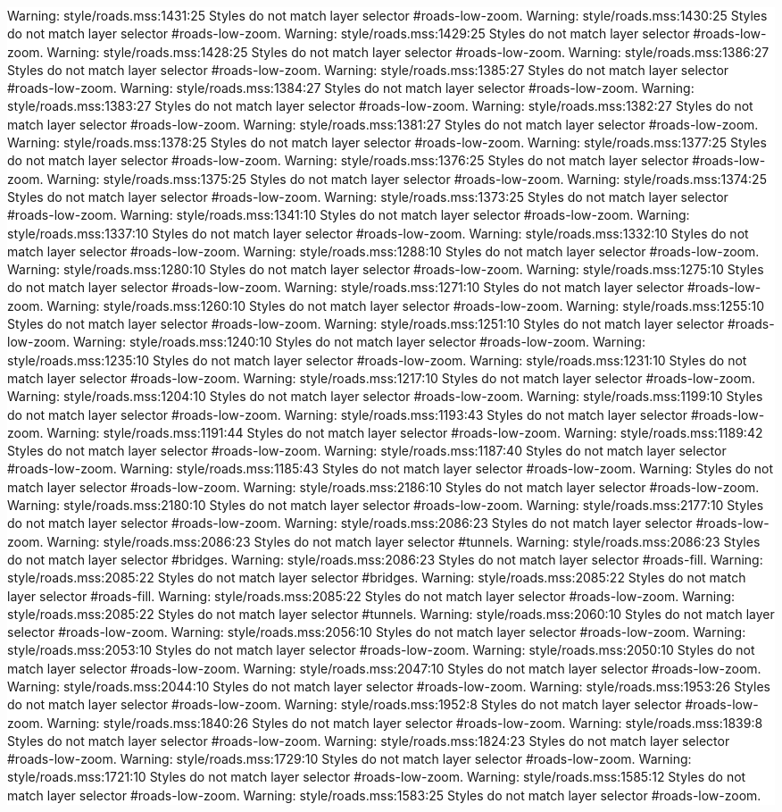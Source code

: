 Warning: style/roads.mss:1431:25 Styles do not match layer selector #roads-low-zoom.
Warning: style/roads.mss:1430:25 Styles do not match layer selector #roads-low-zoom.
Warning: style/roads.mss:1429:25 Styles do not match layer selector #roads-low-zoom.
Warning: style/roads.mss:1428:25 Styles do not match layer selector #roads-low-zoom.
Warning: style/roads.mss:1386:27 Styles do not match layer selector #roads-low-zoom.
Warning: style/roads.mss:1385:27 Styles do not match layer selector #roads-low-zoom.
Warning: style/roads.mss:1384:27 Styles do not match layer selector #roads-low-zoom.
Warning: style/roads.mss:1383:27 Styles do not match layer selector #roads-low-zoom.
Warning: style/roads.mss:1382:27 Styles do not match layer selector #roads-low-zoom.
Warning: style/roads.mss:1381:27 Styles do not match layer selector #roads-low-zoom.
Warning: style/roads.mss:1378:25 Styles do not match layer selector #roads-low-zoom.
Warning: style/roads.mss:1377:25 Styles do not match layer selector #roads-low-zoom.
Warning: style/roads.mss:1376:25 Styles do not match layer selector #roads-low-zoom.
Warning: style/roads.mss:1375:25 Styles do not match layer selector #roads-low-zoom.
Warning: style/roads.mss:1374:25 Styles do not match layer selector #roads-low-zoom.
Warning: style/roads.mss:1373:25 Styles do not match layer selector #roads-low-zoom.
Warning: style/roads.mss:1341:10 Styles do not match layer selector #roads-low-zoom.
Warning: style/roads.mss:1337:10 Styles do not match layer selector #roads-low-zoom.
Warning: style/roads.mss:1332:10 Styles do not match layer selector #roads-low-zoom.
Warning: style/roads.mss:1288:10 Styles do not match layer selector #roads-low-zoom.
Warning: style/roads.mss:1280:10 Styles do not match layer selector #roads-low-zoom.
Warning: style/roads.mss:1275:10 Styles do not match layer selector #roads-low-zoom.
Warning: style/roads.mss:1271:10 Styles do not match layer selector #roads-low-zoom.
Warning: style/roads.mss:1260:10 Styles do not match layer selector #roads-low-zoom.
Warning: style/roads.mss:1255:10 Styles do not match layer selector #roads-low-zoom.
Warning: style/roads.mss:1251:10 Styles do not match layer selector #roads-low-zoom.
Warning: style/roads.mss:1240:10 Styles do not match layer selector #roads-low-zoom.
Warning: style/roads.mss:1235:10 Styles do not match layer selector #roads-low-zoom.
Warning: style/roads.mss:1231:10 Styles do not match layer selector #roads-low-zoom.
Warning: style/roads.mss:1217:10 Styles do not match layer selector #roads-low-zoom.
Warning: style/roads.mss:1204:10 Styles do not match layer selector #roads-low-zoom.
Warning: style/roads.mss:1199:10 Styles do not match layer selector #roads-low-zoom.
Warning: style/roads.mss:1193:43 Styles do not match layer selector #roads-low-zoom.
Warning: style/roads.mss:1191:44 Styles do not match layer selector #roads-low-zoom.
Warning: style/roads.mss:1189:42 Styles do not match layer selector #roads-low-zoom.
Warning: style/roads.mss:1187:40 Styles do not match layer selector #roads-low-zoom.
Warning: style/roads.mss:1185:43 Styles do not match layer selector #roads-low-zoom.
Warning: Styles do not match layer selector #roads-low-zoom.
Warning: style/roads.mss:2186:10 Styles do not match layer selector #roads-low-zoom.
Warning: style/roads.mss:2180:10 Styles do not match layer selector #roads-low-zoom.
Warning: style/roads.mss:2177:10 Styles do not match layer selector #roads-low-zoom.
Warning: style/roads.mss:2086:23 Styles do not match layer selector #roads-low-zoom.
Warning: style/roads.mss:2086:23 Styles do not match layer selector #tunnels.
Warning: style/roads.mss:2086:23 Styles do not match layer selector #bridges.
Warning: style/roads.mss:2086:23 Styles do not match layer selector #roads-fill.
Warning: style/roads.mss:2085:22 Styles do not match layer selector #bridges.
Warning: style/roads.mss:2085:22 Styles do not match layer selector #roads-fill.
Warning: style/roads.mss:2085:22 Styles do not match layer selector #roads-low-zoom.
Warning: style/roads.mss:2085:22 Styles do not match layer selector #tunnels.
Warning: style/roads.mss:2060:10 Styles do not match layer selector #roads-low-zoom.
Warning: style/roads.mss:2056:10 Styles do not match layer selector #roads-low-zoom.
Warning: style/roads.mss:2053:10 Styles do not match layer selector #roads-low-zoom.
Warning: style/roads.mss:2050:10 Styles do not match layer selector #roads-low-zoom.
Warning: style/roads.mss:2047:10 Styles do not match layer selector #roads-low-zoom.
Warning: style/roads.mss:2044:10 Styles do not match layer selector #roads-low-zoom.
Warning: style/roads.mss:1953:26 Styles do not match layer selector #roads-low-zoom.
Warning: style/roads.mss:1952:8 Styles do not match layer selector #roads-low-zoom.
Warning: style/roads.mss:1840:26 Styles do not match layer selector #roads-low-zoom.
Warning: style/roads.mss:1839:8 Styles do not match layer selector #roads-low-zoom.
Warning: style/roads.mss:1824:23 Styles do not match layer selector #roads-low-zoom.
Warning: style/roads.mss:1729:10 Styles do not match layer selector #roads-low-zoom.
Warning: style/roads.mss:1721:10 Styles do not match layer selector #roads-low-zoom.
Warning: style/roads.mss:1585:12 Styles do not match layer selector #roads-low-zoom.
Warning: style/roads.mss:1583:25 Styles do not match layer selector #roads-low-zoom.